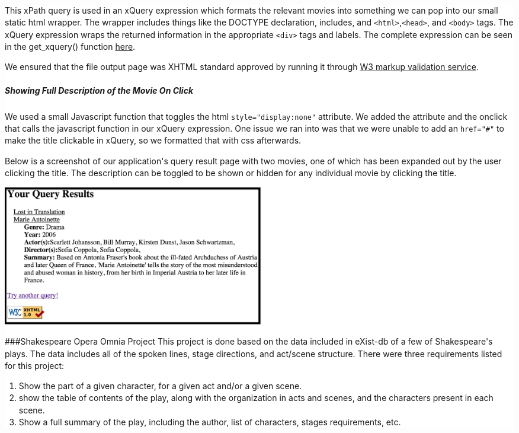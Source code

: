 This xPath query is used in an xQuery expression which formats the relevant movies into something we can pop into our small static html wrapper. The wrapper includes things like the DOCTYPE declaration, includes, and `<html>`,`<head>`, and `<body>` tags. The xQuery expression wraps the returned information in the appropriate `<div>` tags and labels. The complete expression can be seen in the get_xquery() function [here](https://github.com/alex9311/Web-Data-Management/blob/master/apps/movies/queries/get_movie_list.php).

We ensured that the file output page was XHTML standard approved by running it through [W3 markup validation service](https://validator.w3.org/).

##### Showing Full Description of the Movie On Click
We used a small Javascript function that toggles the html `style="display:none"` attribute. We added the attribute and the onclick that calls the javascript function in our xQuery expression. One issue we ran into was that we were unable to add an `href="#"` to make the title clickable in xQuery, so we formatted that with css afterwards. 

Below is a screenshot of our application's query result page with two movies, one of which has been expanded out by the user clicking the title. The description can be toggled to be shown or hidden for any individual movie by clicking the title.

<img src="resources/movie_list_screenshot.png" style="width:4.5in"></img>

###Shakespeare Opera Omnia Project 
This project is done based on the data included in eXist-db of a few of Shakespeare's plays. The data includes all of the spoken lines, stage directions, and act/scene structure. There were three requirements listed for this project:

1. Show the part of a given character, for a given act and/or a given scene.
2. show the table of contents of the play, along with the organization in acts and scenes, and the characters present in each scene.
3. Show a full summary of the play, including the author, list of characters, stages requirements, etc.
